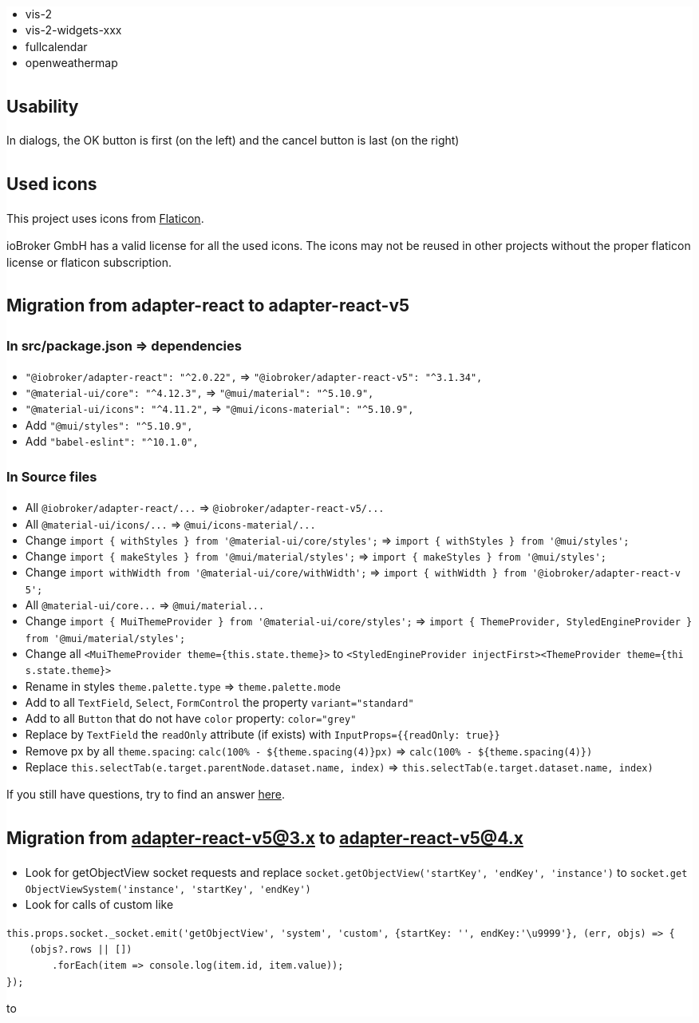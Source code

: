 - vis-2
- vis-2-widgets-xxx
- fullcalendar
- openweathermap

## Usability
In dialogs, the OK button is first (on the left) and the cancel button is last (on the right)

## Used icons
This project uses icons from [Flaticon](https://www.flaticon.com/).

ioBroker GmbH has a valid license for all the used icons.
The icons may not be reused in other projects without the proper flaticon license or flaticon subscription.

## Migration from adapter-react to adapter-react-v5
### In src/package.json => dependencies
- `"@iobroker/adapter-react": "^2.0.22",` => `"@iobroker/adapter-react-v5": "^3.1.34",`
- `"@material-ui/core": "^4.12.3",` => `"@mui/material": "^5.10.9",`
- `"@material-ui/icons": "^4.11.2",` => `"@mui/icons-material": "^5.10.9",`
- Add `"@mui/styles": "^5.10.9",`
- Add `"babel-eslint": "^10.1.0",`

### In Source files
- All `@iobroker/adapter-react/...` => `@iobroker/adapter-react-v5/...`
- All `@material-ui/icons/...` => `@mui/icons-material/...`
- Change `import { withStyles } from '@material-ui/core/styles';` => `import { withStyles } from '@mui/styles';`
- Change `import { makeStyles } from '@mui/material/styles';` => `import { makeStyles } from '@mui/styles';`
- Change `import withWidth from '@material-ui/core/withWidth';` => `import { withWidth } from '@iobroker/adapter-react-v5';`
- All `@material-ui/core...` => `@mui/material...`
- Change `import { MuiThemeProvider } from '@material-ui/core/styles';` => `import { ThemeProvider, StyledEngineProvider } from '@mui/material/styles';` 
- Change all `<MuiThemeProvider theme={this.state.theme}>` to `<StyledEngineProvider injectFirst><ThemeProvider theme={this.state.theme}>`
- Rename in styles `theme.palette.type` => `theme.palette.mode`
- Add to all `TextField`, `Select`, `FormControl` the property `variant="standard"`
- Add to all `Button` that do not have `color` property: `color="grey"`
- Replace by `TextField` the `readOnly` attribute (if exists) with `InputProps={{readOnly: true}}`
- Remove px by all `theme.spacing`: `calc(100% - ${theme.spacing(4)}px)` => `calc(100% - ${theme.spacing(4)})`
- Replace `this.selectTab(e.target.parentNode.dataset.name, index)` => `this.selectTab(e.target.dataset.name, index)`

If you still have questions, try to find an answer [here](https://mui.com/guides/migration-v4/).

## Migration from adapter-react-v5@3.x to adapter-react-v5@4.x
- Look for getObjectView socket requests and replace `socket.getObjectView('startKey', 'endKey', 'instance')` to `socket.getObjectViewSystem('instance', 'startKey', 'endKey')`
- Look for calls of custom like
```
this.props.socket._socket.emit('getObjectView', 'system', 'custom', {startKey: '', endKey:'\u9999'}, (err, objs) => {
    (objs?.rows || [])
        .forEach(item => console.log(item.id, item.value));
});
``` 
to 